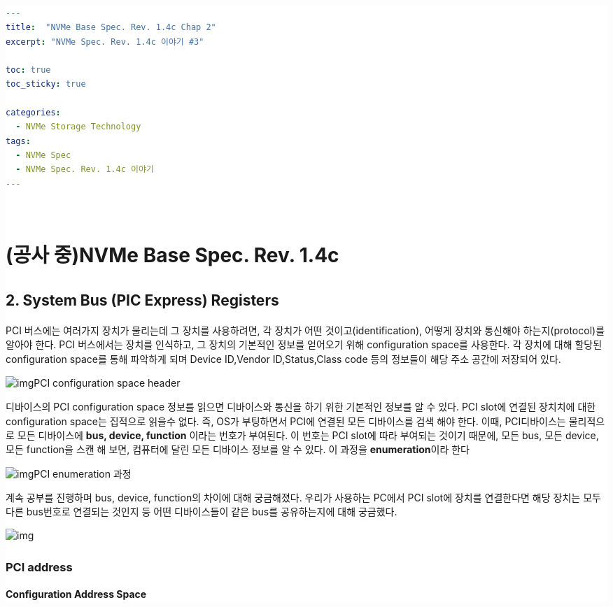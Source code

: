 ```yaml
---
title:  "NVMe Base Spec. Rev. 1.4c Chap 2"
excerpt: "NVMe Spec. Rev. 1.4c 이야기 #3"

toc: true
toc_sticky: true

categories:
  - NVMe Storage Technology
tags:
  - NVMe Spec
  - NVMe Spec. Rev. 1.4c 이야기
---
```


<br>

# (공사 중)NVMe Base Spec. Rev. 1.4c

## 2. System Bus (PIC Express) Registers

PCI 버스에는 여러가지 장치가 물리는데 그 장치를 사용하려면, 각 장치가 어떤 것이고(identification), 어떻게 장치와 통신해야 하는지(protocol)를 알아야 한다. PCI 버스에서는 장치를 인식하고, 그 장치의 기본적인 정보를 얻어오기 위해 configuration space를 사용한다. 각 장치에 대해 할당된 configuration space를 통해 파악하게 되며 Device ID,Vendor ID,Status,Class code 등의 정보들이 해당 주소 공간에 저장되어 있다. 



![img](https://blog.kakaocdn.net/dn/cig5wM/btqBcLgkMnm/CuPwkE5pauf4T85FZaYxe1/img.png)PCI configuration space header



디바이스의 PCI configuration space 정보를 읽으면 디바이스와 통신을 하기 위한 기본적인 정보를 알 수 있다. PCI slot에 연결된 장치치에 대한 configuration space는 집적으로 읽을수 없다. 즉, OS가 부팅하면서 PCI에 연결된 모든 디바이스를 검색 해야 한다. 이때, PCI디바이스는 물리적으로 모든 디바이스에 **bus, device, function** 이라는 번호가 부여된다. 이 번호는 PCI slot에 따라 부여되는 것이기 때문에, 모든 bus, 모든 device, 모든 function을 스캔 해 보면, 컴퓨터에 달린 모든 디바이스 정보를 알 수 있다. 이 과정을 **enumeration**이라 한다





![img](https://blog.kakaocdn.net/dn/OeFky/btqBdUX96wV/6kvhB0SZxLZl4o37lsfQX1/img.png)PCI enumeration 과정



계속 공부를 진행하며 bus, device, function의 차이에 대해 궁금해졌다. 우리가 사용하는 PC에서 PCI slot에 장치를 연결한다면 해당 장치는 모두 다른 bus번호로 연결되는 것인지 등 어떤 디바이스들이 같은 bus를 공유하는지에 대해 궁금했다.



![img](https://blog.kakaocdn.net/dn/GyBSW/btqBc56JqY3/3kQBYE9j9PvgcQnvMCLdrK/img.png)



### **PCI address**

**Configuration Address Space**
